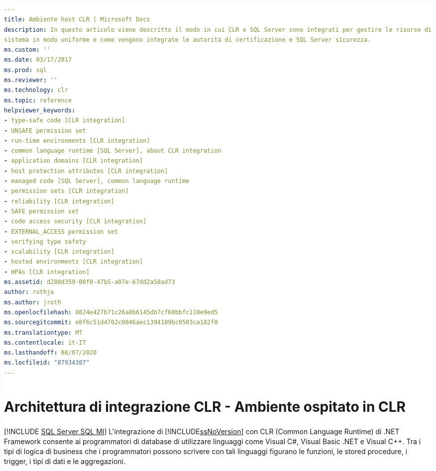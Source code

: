 ```yaml
---
title: Ambiente host CLR | Microsoft Docs
description: In questo articolo viene descritto il modo in cui CLR e SQL Server sono integrati per gestire le risorse di sistema in modo uniforme e come vengono integrate le autorità di certificazione e SQL Server sicurezza.
ms.custom: ''
ms.date: 03/17/2017
ms.prod: sql
ms.reviewer: ''
ms.technology: clr
ms.topic: reference
helpviewer_keywords:
- type-safe code [CLR integration]
- UNSAFE permission set
- run-time environments [CLR integration]
- common language runtime [SQL Server], about CLR integration
- application domains [CLR integration]
- host protection attributes [CLR integration]
- managed code [SQL Server], common language runtime
- permission sets [CLR integration]
- reliability [CLR integration]
- SAFE permission set
- code access security [CLR integration]
- EXTERNAL_ACCESS permission set
- verifying type safety
- scalability [CLR integration]
- hosted environments [CLR integration]
- HPAs [CLR integration]
ms.assetid: d280d359-08f0-47b5-a07e-67dd2a58ad73
author: rothja
ms.author: jroth
ms.openlocfilehash: 8824e427b71c26a8b6145db7cf60bbfc110e9ed5
ms.sourcegitcommit: e8f6c51d4702c0046aec1394109bc0503ca182f0
ms.translationtype: MT
ms.contentlocale: it-IT
ms.lasthandoff: 08/07/2020
ms.locfileid: "87934387"
---
```

# <a name="clr-integration-architecture---clr-hosted-environment"></a>Architettura di integrazione CLR - Ambiente ospitato in CLR
[!INCLUDE [SQL Server SQL MI](../../includes/applies-to-version/sql-asdbmi.md)]
  L'integrazione di [!INCLUDE[ssNoVersion](../../includes/ssnoversion-md.md)] con CLR (Common Language Runtime) di .NET Framework consente ai programmatori di database di utilizzare linguaggi come Visual C#, Visual Basic .NET e Visual C++. Tra i tipi di logica di business che i programmatori possono scrivere con tali linguaggi figurano le funzioni, le stored procedure, i trigger, i tipi di dati e le aggregazioni.  
  
